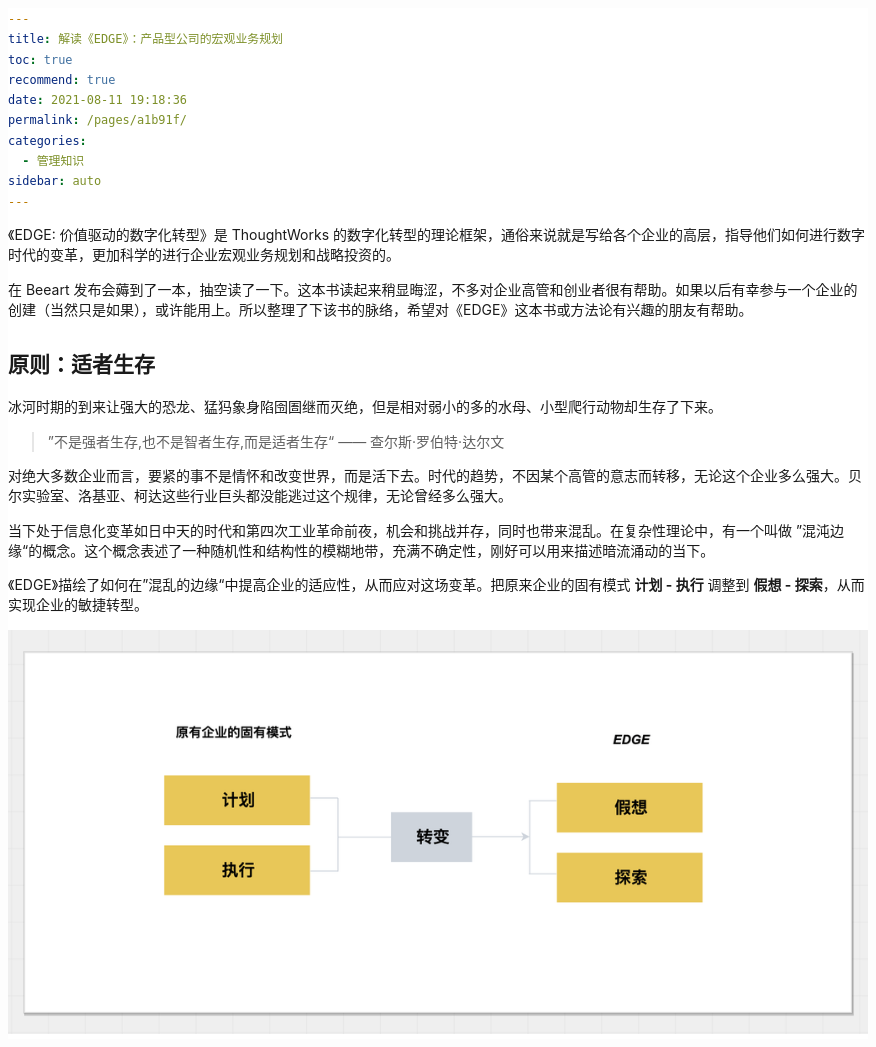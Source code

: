 ```yaml
---
title: 解读《EDGE》：产品型公司的宏观业务规划
toc: true
recommend: true
date: 2021-08-11 19:18:36
permalink: /pages/a1b91f/
categories:
  - 管理知识
sidebar: auto
---
```






《EDGE: 价值驱动的数字化转型》是 ThoughtWorks 的数字化转型的理论框架，通俗来说就是写给各个企业的高层，指导他们如何进行数字时代的变革，更加科学的进行企业宏观业务规划和战略投资的。

在 Beeart 发布会薅到了一本，抽空读了一下。这本书读起来稍显晦涩，不多对企业高管和创业者很有帮助。如果以后有幸参与一个企业的创建（当然只是如果），或许能用上。所以整理了下该书的脉络，希望对《EDGE》这本书或方法论有兴趣的朋友有帮助。



## 原则：适者生存

冰河时期的到来让强大的恐龙、猛犸象身陷囹圄继而灭绝，但是相对弱小的多的水母、小型爬行动物却生存了下来。


> ”不是强者生存,也不是智者生存,而是适者生存“ —— 查尔斯·罗伯特·达尔文

对绝大多数企业而言，要紧的事不是情怀和改变世界，而是活下去。时代的趋势，不因某个高管的意志而转移，无论这个企业多么强大。贝尔实验室、洛基亚、柯达这些行业巨头都没能逃过这个规律，无论曾经多么强大。

当下处于信息化变革如日中天的时代和第四次工业革命前夜，机会和挑战并存，同时也带来混乱。在复杂性理论中，有一个叫做 ”混沌边缘“的概念。这个概念表述了一种随机性和结构性的模糊地带，充满不确定性，刚好可以用来描述暗流涌动的当下。

《EDGE》描绘了如何在”混乱的边缘“中提高企业的适应性，从而应对这场变革。把原来企业的固有模式 **计划 - 执行** 调整到 **假想 - 探索**，从而实现企业的敏捷转型。

<img src="./edge-notes/image-20201204164616411.png" alt="image-20201204164616411" style="zoom:100%;" />
